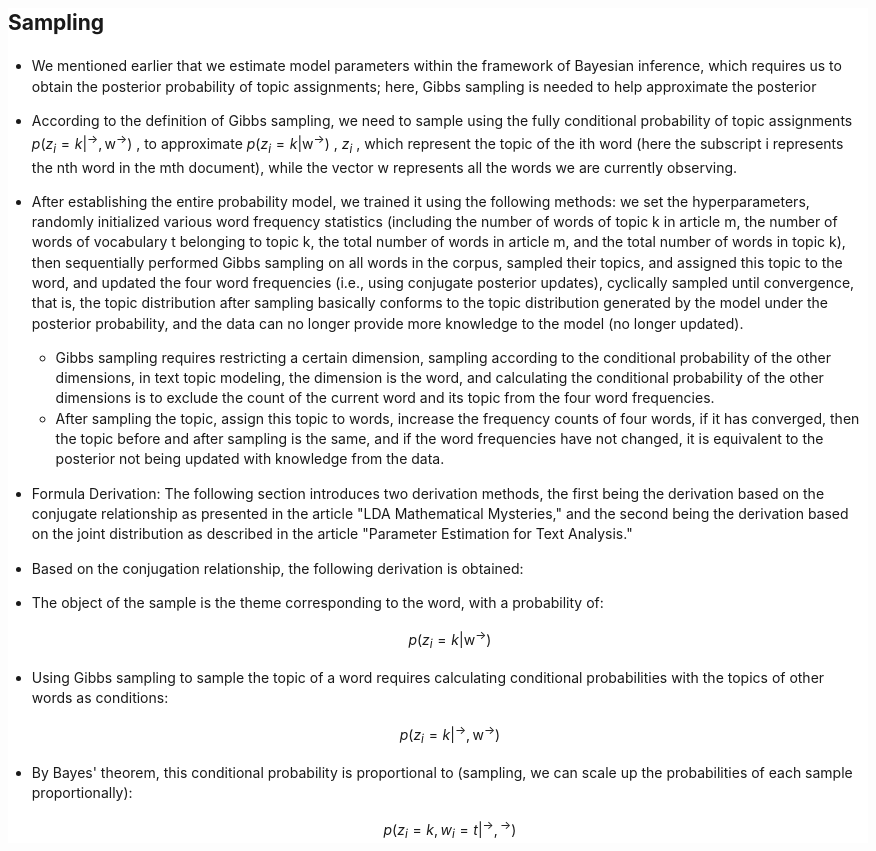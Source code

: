 
Sampling
--------

*   We mentioned earlier that we estimate model parameters within the framework of Bayesian inference, which requires us to obtain the posterior probability of topic assignments; here, Gibbs sampling is needed to help approximate the posterior
    
*   According to the definition of Gibbs sampling, we need to sample using the fully conditional probability of topic assignments $p(z_i=k|\mathop{z_{¬ i}}^{\rightarrow},\mathop{w}^{\rightarrow})$ , to approximate $p(z_i=k|\mathop{w}^{\rightarrow})$ , $z_i$ , which represent the topic of the ith word (here the subscript i represents the nth word in the mth document), while the vector w represents all the words we are currently observing.
    
*   After establishing the entire probability model, we trained it using the following methods: we set the hyperparameters, randomly initialized various word frequency statistics (including the number of words of topic k in article m, the number of words of vocabulary t belonging to topic k, the total number of words in article m, and the total number of words in topic k), then sequentially performed Gibbs sampling on all words in the corpus, sampled their topics, and assigned this topic to the word, and updated the four word frequencies (i.e., using conjugate posterior updates), cyclically sampled until convergence, that is, the topic distribution after sampling basically conforms to the topic distribution generated by the model under the posterior probability, and the data can no longer provide more knowledge to the model (no longer updated).
    
    *   Gibbs sampling requires restricting a certain dimension, sampling according to the conditional probability of the other dimensions, in text topic modeling, the dimension is the word, and calculating the conditional probability of the other dimensions is to exclude the count of the current word and its topic from the four word frequencies.
    *   After sampling the topic, assign this topic to words, increase the frequency counts of four words, if it has converged, then the topic before and after sampling is the same, and if the word frequencies have not changed, it is equivalent to the posterior not being updated with knowledge from the data.
*   Formula Derivation: The following section introduces two derivation methods, the first being the derivation based on the conjugate relationship as presented in the article "LDA Mathematical Mysteries," and the second being the derivation based on the joint distribution as described in the article "Parameter Estimation for Text Analysis."
    
*   Based on the conjugation relationship, the following derivation is obtained:
    
*   The object of the sample is the theme corresponding to the word, with a probability of:
    
    $$
    p(z_i=k|\mathop{w}^{\rightarrow})
    $$
    
*   Using Gibbs sampling to sample the topic of a word requires calculating conditional probabilities with the topics of other words as conditions:
    
    $$
    p(z_i=k|\mathop{z_{¬ i}}^{\rightarrow},\mathop{w}^{\rightarrow})
    $$
    
*   By Bayes' theorem, this conditional probability is proportional to (sampling, we can scale up the probabilities of each sample proportionally):
    
    $$
    p(z_i=k,w_i=t|\mathop{z_{¬ i}}^{\rightarrow},\mathop{w_{¬ i}}^{\rightarrow})
    $$
    